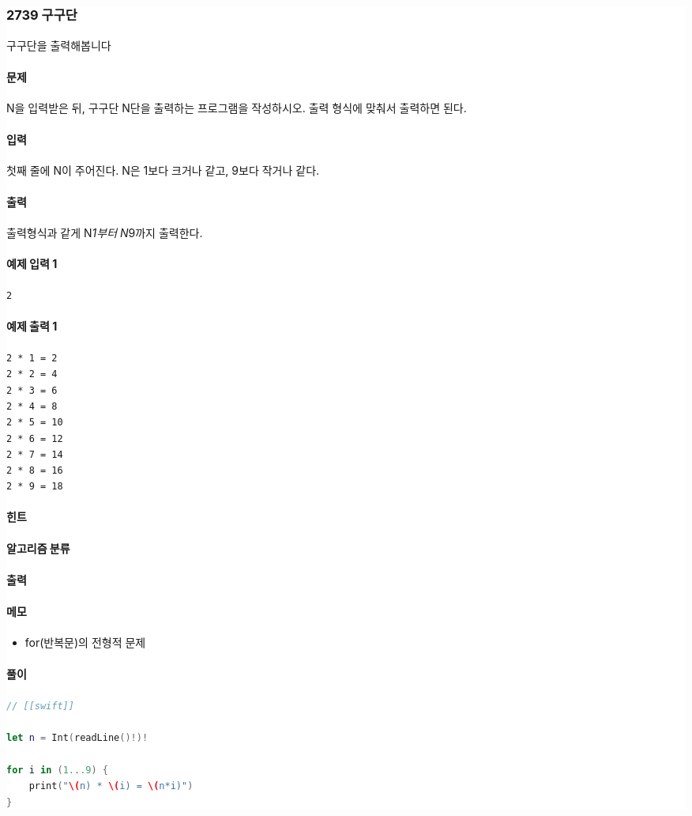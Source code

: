

### 2739  구구단
구구단을 출력해봅니다

#### 문제
N을 입력받은 뒤, 구구단 N단을 출력하는 프로그램을 작성하시오. 출력 형식에 맞춰서 출력하면 된다.

#### 입력
첫째 줄에 N이 주어진다. N은 1보다 크거나 같고, 9보다 작거나 같다.

#### 출력
출력형식과 같게 N*1부터 N*9까지 출력한다.


#### 예제 입력 1
~~~
2
~~~

#### 예제 출력 1
~~~
2 * 1 = 2
2 * 2 = 4
2 * 3 = 6
2 * 4 = 8
2 * 5 = 10
2 * 6 = 12
2 * 7 = 14
2 * 8 = 16
2 * 9 = 18
~~~

#### 힌트

#### 알고리즘 분류

#### 출력

#### 메모
- for(반복문)의 전형적 문제


#### 풀이
```swift
// [[swift]]

let n = Int(readLine()!)!

for i in (1...9) {
    print("\(n) * \(i) = \(n*i)")
}
```
